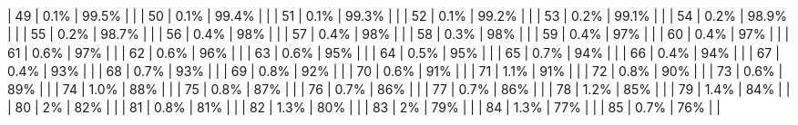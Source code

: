 | 49 | 0.1% | 99.5% |  |
| 50 | 0.1% | 99.4% |  |
| 51 | 0.1% | 99.3% |  |
| 52 | 0.1% | 99.2% |  |
| 53 | 0.2% | 99.1% |  |
| 54 | 0.2% | 98.9% |  |
| 55 | 0.2% | 98.7% |  |
| 56 | 0.4% | 98% |  |
| 57 | 0.4% | 98% |  |
| 58 | 0.3% | 98% |  |
| 59 | 0.4% | 97% |  |
| 60 | 0.4% | 97% |  |
| 61 | 0.6% | 97% |  |
| 62 | 0.6% | 96% |  |
| 63 | 0.6% | 95% |  |
| 64 | 0.5% | 95% |  |
| 65 | 0.7% | 94% |  |
| 66 | 0.4% | 94% |  |
| 67 | 0.4% | 93% |  |
| 68 | 0.7% | 93% |  |
| 69 | 0.8% | 92% |  |
| 70 | 0.6% | 91% |  |
| 71 | 1.1% | 91% |  |
| 72 | 0.8% | 90% |  |
| 73 | 0.6% | 89% |  |
| 74 | 1.0% | 88% |  |
| 75 | 0.8% | 87% |  |
| 76 | 0.7% | 86% |  |
| 77 | 0.7% | 86% |  |
| 78 | 1.2% | 85% |  |
| 79 | 1.4% | 84% |  |
| 80 | 2% | 82% |  |
| 81 | 0.8% | 81% |  |
| 82 | 1.3% | 80% |  |
| 83 | 2% | 79% |  |
| 84 | 1.3% | 77% |  |
| 85 | 0.7% | 76% |  |